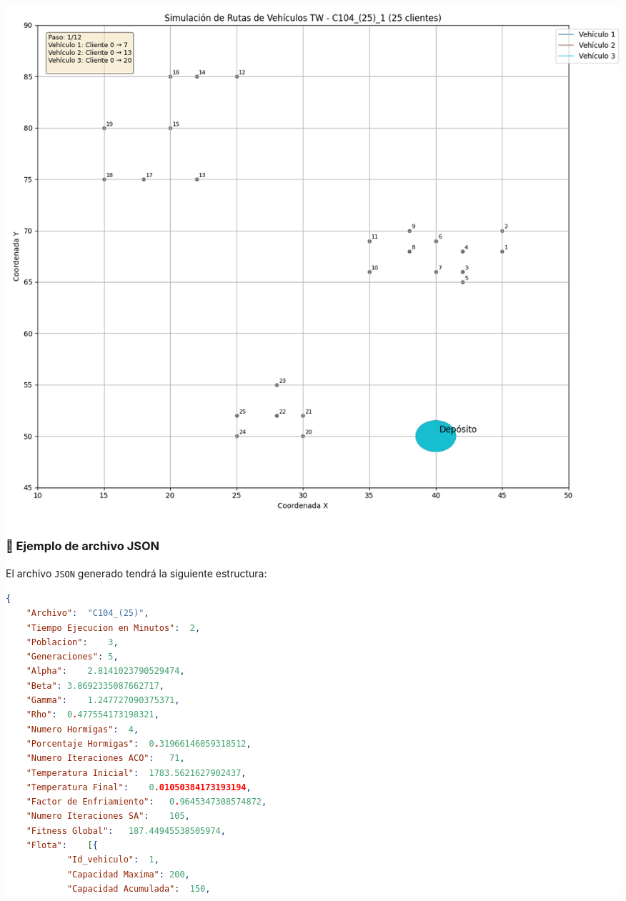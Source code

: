    ![Simulacion VRPTW](Recursos_Readme/Ejemplo_gif.gif)

### 💾 Ejemplo de archivo JSON

El archivo `JSON` generado tendrá la siguiente estructura:

```json
{
	"Archivo":	"C104_(25)",
	"Tiempo Ejecucion en Minutos":	2,
	"Poblacion":	3,
	"Generaciones":	5,
	"Alpha":	2.8141023790529474,
	"Beta":	3.8692335087662717,
	"Gamma":	1.247727090375371,
	"Rho":	0.477554173198321,
	"Numero Hormigas":	4,
	"Porcentaje Hormigas":	0.31966146059318512,
	"Numero Iteraciones ACO":	71,
	"Temperatura Inicial":	1783.5621627902437,
	"Temperatura Final":	0.01050384173193194,
	"Factor de Enfriamiento":	0.9645347308574872,
	"Numero Iteraciones SA":	105,
	"Fitness Global":	187.44945538505974,
	"Flota":	[{
			"Id_vehiculo":	1,
			"Capacidad Maxima":	200,
			"Capacidad Acumulada":	150,
```
